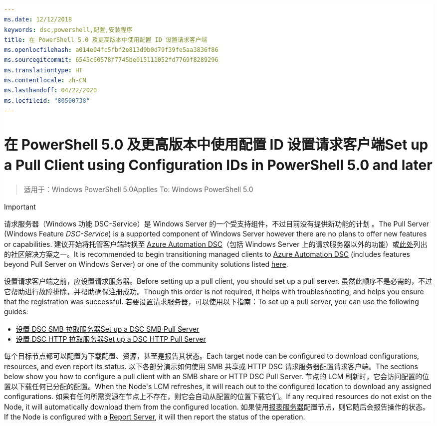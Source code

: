 ```yaml
---
ms.date: 12/12/2018
keywords: dsc,powershell,配置,安装程序
title: 在 PowerShell 5.0 及更高版本中使用配置 ID 设置请求客户端
ms.openlocfilehash: a014e04fc5fbf2e813d9b0d79f39fe5aa3836f86
ms.sourcegitcommit: 6545c60578f7745be015111052fd7769f8289296
ms.translationtype: HT
ms.contentlocale: zh-CN
ms.lasthandoff: 04/22/2020
ms.locfileid: "80500738"
---
```

# <a name="set-up-a-pull-client-using-configuration-ids-in-powershell-50-and-later"></a><span data-ttu-id="f9599-103">在 PowerShell 5.0 及更高版本中使用配置 ID 设置请求客户端</span><span class="sxs-lookup"><span data-stu-id="f9599-103">Set up a Pull Client using Configuration IDs in PowerShell 5.0 and later</span></span>

> <span data-ttu-id="f9599-104">适用于：Windows PowerShell 5.0</span><span class="sxs-lookup"><span data-stu-id="f9599-104">Applies To: Windows PowerShell 5.0</span></span>

> [!IMPORTANT]
> <span data-ttu-id="f9599-105">请求服务器（Windows 功能 DSC-Service）是 Windows Server 的一个受支持组件，不过目前没有提供新功能的计划  。</span><span class="sxs-lookup"><span data-stu-id="f9599-105">The Pull Server (Windows Feature *DSC-Service*) is a supported component of Windows Server however there are no plans to offer new features or capabilities.</span></span> <span data-ttu-id="f9599-106">建议开始将托管客户端转换至 [Azure Automation DSC](/azure/automation/automation-dsc-getting-started)（包括 Windows Server 上的请求服务器以外的功能）或[此处](pullserver.md#community-solutions-for-pull-service)列出的社区解决方案之一。</span><span class="sxs-lookup"><span data-stu-id="f9599-106">It is recommended to begin transitioning managed clients to [Azure Automation DSC](/azure/automation/automation-dsc-getting-started) (includes features beyond Pull Server on Windows Server) or one of the community solutions listed [here](pullserver.md#community-solutions-for-pull-service).</span></span>

<span data-ttu-id="f9599-107">设置请求客户端之前，应设置请求服务器。</span><span class="sxs-lookup"><span data-stu-id="f9599-107">Before setting up a pull client, you should set up a pull server.</span></span> <span data-ttu-id="f9599-108">虽然此顺序不是必需的，不过它帮助进行故障排除，并帮助确保注册成功。</span><span class="sxs-lookup"><span data-stu-id="f9599-108">Though this order is not required, it helps with troubleshooting, and helps you ensure that the registration was successful.</span></span> <span data-ttu-id="f9599-109">若要设置请求服务器，可以使用以下指南：</span><span class="sxs-lookup"><span data-stu-id="f9599-109">To set up a pull server, you can use the following guides:</span></span>

- [<span data-ttu-id="f9599-110">设置 DSC SMB 拉取服务器</span><span class="sxs-lookup"><span data-stu-id="f9599-110">Set up a DSC SMB Pull Server</span></span>](pullServerSmb.md)
- [<span data-ttu-id="f9599-111">设置 DSC HTTP 拉取服务器</span><span class="sxs-lookup"><span data-stu-id="f9599-111">Set up a DSC HTTP Pull Server</span></span>](pullServer.md)

<span data-ttu-id="f9599-112">每个目标节点都可以配置为下载配置、资源，甚至是报告其状态。</span><span class="sxs-lookup"><span data-stu-id="f9599-112">Each target node can be configured to download configurations, resources, and even report its status.</span></span> <span data-ttu-id="f9599-113">以下各部分演示如何使用 SMB 共享或 HTTP DSC 请求服务器配置请求客户端。</span><span class="sxs-lookup"><span data-stu-id="f9599-113">The sections below show you how to configure a pull client with an SMB share or HTTP DSC Pull Server.</span></span> <span data-ttu-id="f9599-114">节点的 LCM 刷新时，它会访问配置的位置以下载任何已分配的配置。</span><span class="sxs-lookup"><span data-stu-id="f9599-114">When the Node's LCM refreshes, it will reach out to the configured location to download any assigned configurations.</span></span> <span data-ttu-id="f9599-115">如果有任何所需资源在节点上不存在，则它会自动从配置的位置下载它们。</span><span class="sxs-lookup"><span data-stu-id="f9599-115">If any required resources do not exist on the Node, it will automatically download them from the configured location.</span></span> <span data-ttu-id="f9599-116">如果使用[报表服务器](reportServer.md)配置节点，则它随后会报告操作的状态。</span><span class="sxs-lookup"><span data-stu-id="f9599-116">If the Node is configured with a [Report Server](reportServer.md), it will then report the status of the operation.</span></span>
